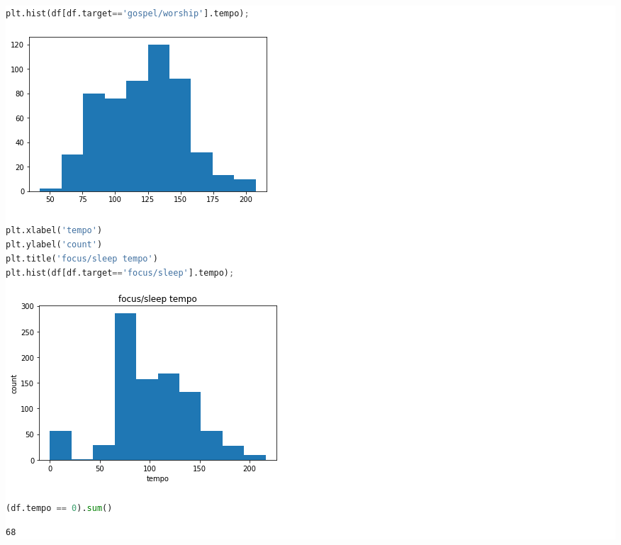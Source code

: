 

```python
plt.hist(df[df.target=='gospel/worship'].tempo);
```


![png](/images/capstone_notebook_1_files/capstone_notebook_1_154_0.png)



```python
plt.xlabel('tempo')
plt.ylabel('count')
plt.title('focus/sleep tempo')
plt.hist(df[df.target=='focus/sleep'].tempo);
```


![png](/images/capstone_notebook_1_files/capstone_notebook_1_155_0.png)



```python
(df.tempo == 0).sum() 
```




    68
